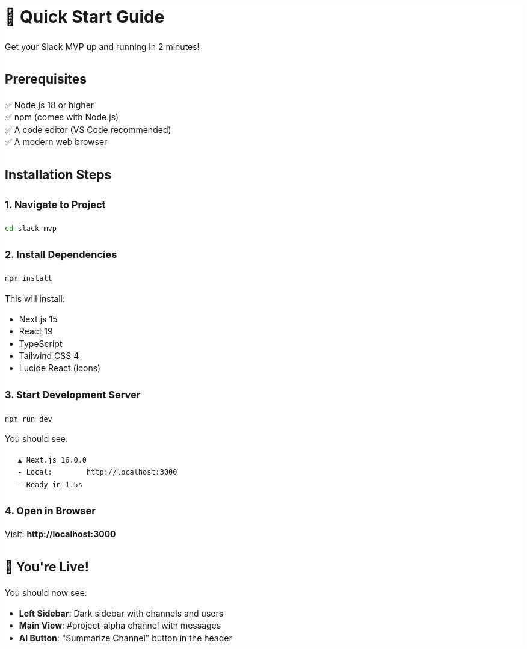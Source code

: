 # 🚀 Quick Start Guide

Get your Slack MVP up and running in 2 minutes!

## Prerequisites

✅ Node.js 18 or higher  
✅ npm (comes with Node.js)  
✅ A code editor (VS Code recommended)  
✅ A modern web browser

## Installation Steps

### 1. Navigate to Project

```bash
cd slack-mvp
```

### 2. Install Dependencies

```bash
npm install
```

This will install:
- Next.js 15
- React 19
- TypeScript
- Tailwind CSS 4
- Lucide React (icons)

### 3. Start Development Server

```bash
npm run dev
```

You should see:

```
   ▲ Next.js 16.0.0
   - Local:        http://localhost:3000
   - Ready in 1.5s
```

### 4. Open in Browser

Visit: **http://localhost:3000**

## 🎉 You're Live!

You should now see:
- **Left Sidebar**: Dark sidebar with channels and users
- **Main View**: #project-alpha channel with messages
- **AI Button**: "Summarize Channel" button in the header
